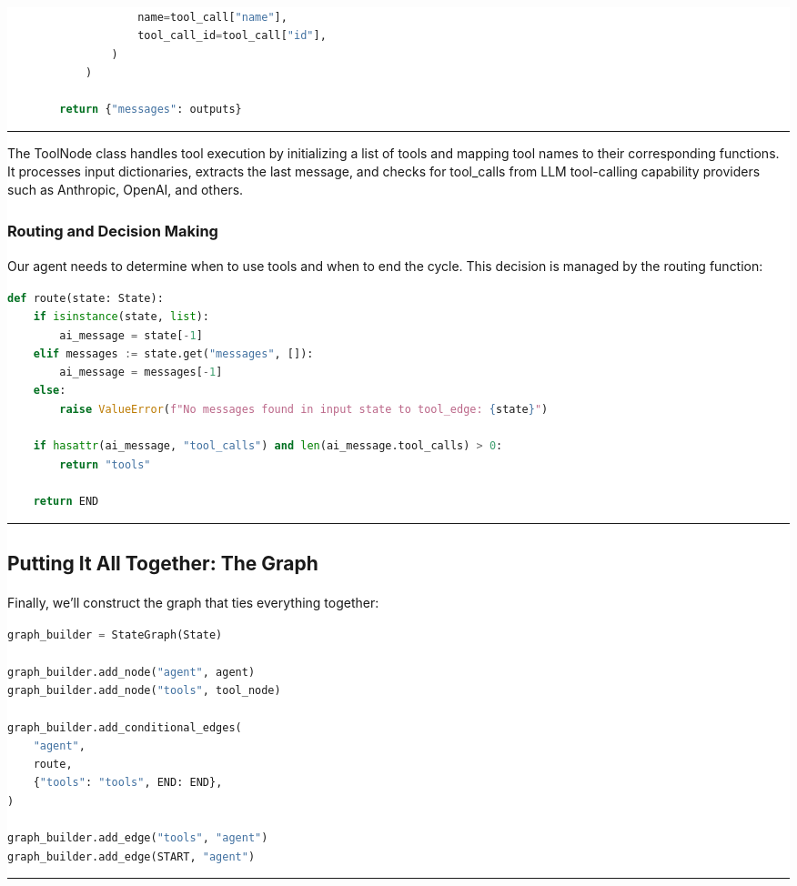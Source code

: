 ```python
                    name=tool_call["name"],
                    tool_call_id=tool_call["id"],
                )
            )

        return {"messages": outputs}
```

---

The ToolNode class handles tool execution by initializing a list of tools and mapping tool names to their corresponding functions. It processes input dictionaries, extracts the last message, and checks for tool_calls from LLM tool-calling capability providers such as Anthropic, OpenAI, and others.

### Routing and Decision Making

Our agent needs to determine when to use tools and when to end the cycle. This decision is managed by the routing function:

```python
def route(state: State):
    if isinstance(state, list):
        ai_message = state[-1]
    elif messages := state.get("messages", []):
        ai_message = messages[-1]
    else:
        raise ValueError(f"No messages found in input state to tool_edge: {state}")

    if hasattr(ai_message, "tool_calls") and len(ai_message.tool_calls) > 0:
        return "tools"

    return END
```

---

## Putting It All Together: The Graph

Finally, we’ll construct the graph that ties everything together:

```python
graph_builder = StateGraph(State)

graph_builder.add_node("agent", agent)
graph_builder.add_node("tools", tool_node)

graph_builder.add_conditional_edges(
    "agent",
    route,
    {"tools": "tools", END: END},
)

graph_builder.add_edge("tools", "agent")
graph_builder.add_edge(START, "agent")
```

---